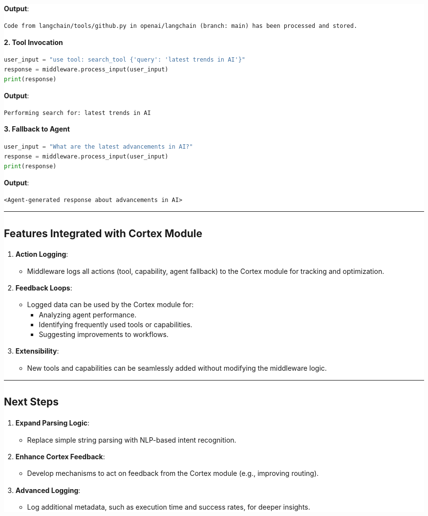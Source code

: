 **Output**:
```
Code from langchain/tools/github.py in openai/langchain (branch: main) has been processed and stored.
```

**2. Tool Invocation**
```python
user_input = "use tool: search_tool {'query': 'latest trends in AI'}"
response = middleware.process_input(user_input)
print(response)
```

**Output**:
```
Performing search for: latest trends in AI
```

**3. Fallback to Agent**
```python
user_input = "What are the latest advancements in AI?"
response = middleware.process_input(user_input)
print(response)
```

**Output**:
```
<Agent-generated response about advancements in AI>
```

---

## **Features Integrated with Cortex Module**
1. **Action Logging**:
   - Middleware logs all actions (tool, capability, agent fallback) to the Cortex module for tracking and optimization.

2. **Feedback Loops**:
   - Logged data can be used by the Cortex module for:
     - Analyzing agent performance.
     - Identifying frequently used tools or capabilities.
     - Suggesting improvements to workflows.

3. **Extensibility**:
   - New tools and capabilities can be seamlessly added without modifying the middleware logic.

---

## **Next Steps**
1. **Expand Parsing Logic**:
   - Replace simple string parsing with NLP-based intent recognition.

2. **Enhance Cortex Feedback**:
   - Develop mechanisms to act on feedback from the Cortex module (e.g., improving routing).

3. **Advanced Logging**:
   - Log additional metadata, such as execution time and success rates, for deeper insights.
